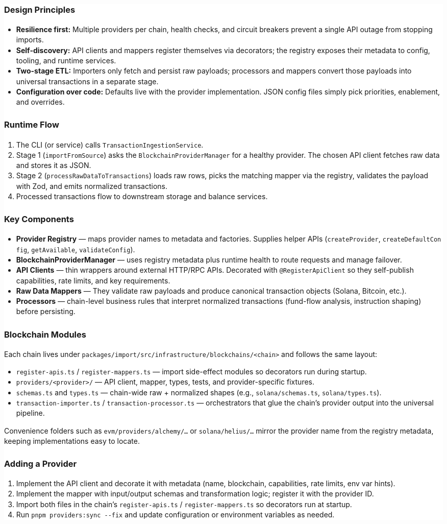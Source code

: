 ### Design Principles

- **Resilience first:** Multiple providers per chain, health checks, and circuit breakers prevent a single API outage from stopping imports.
- **Self-discovery:** API clients and mappers register themselves via decorators; the registry exposes their metadata to config, tooling, and runtime services.
- **Two-stage ETL:** Importers only fetch and persist raw payloads; processors and mappers convert those payloads into universal transactions in a separate stage.
- **Configuration over code:** Defaults live with the provider implementation. JSON config files simply pick priorities, enablement, and overrides.

### Runtime Flow

1. The CLI (or service) calls `TransactionIngestionService`.
2. Stage 1 (`importFromSource`) asks the `BlockchainProviderManager` for a healthy provider. The chosen API client fetches raw data and stores it as JSON.
3. Stage 2 (`processRawDataToTransactions`) loads raw rows, picks the matching mapper via the registry, validates the payload with Zod, and emits normalized transactions.
4. Processed transactions flow to downstream storage and balance services.

### Key Components

- **Provider Registry** — maps provider names to metadata and factories. Supplies helper APIs (`createProvider`, `createDefaultConfig`, `getAvailable`, `validateConfig`).
- **BlockchainProviderManager** — uses registry metadata plus runtime health to route requests and manage failover.
- **API Clients** — thin wrappers around external HTTP/RPC APIs. Decorated with `@RegisterApiClient` so they self-publish capabilities, rate limits, and key requirements.
- **Raw Data Mappers** — They validate raw payloads and produce canonical transaction objects (Solana, Bitcoin, etc.).
- **Processors** — chain-level business rules that interpret normalized transactions (fund-flow analysis, instruction shaping) before persisting.

### Blockchain Modules

Each chain lives under `packages/import/src/infrastructure/blockchains/<chain>` and follows the same layout:

- `register-apis.ts` / `register-mappers.ts` — import side-effect modules so decorators run during startup.
- `providers/<provider>/` — API client, mapper, types, tests, and provider-specific fixtures.
- `schemas.ts` and `types.ts` — chain-wide raw + normalized shapes (e.g., `solana/schemas.ts`, `solana/types.ts`).
- `transaction-importer.ts` / `transaction-processor.ts` — orchestrators that glue the chain’s provider output into the universal pipeline.

Convenience folders such as `evm/providers/alchemy/…` or `solana/helius/…` mirror the provider name from the registry metadata, keeping implementations easy to locate.

### Adding a Provider

1. Implement the API client and decorate it with metadata (name, blockchain, capabilities, rate limits, env var hints).
2. Implement the mapper with input/output schemas and transformation logic; register it with the provider ID.
3. Import both files in the chain’s `register-apis.ts` / `register-mappers.ts` so decorators run at startup.
4. Run `pnpm providers:sync --fix` and update configuration or environment variables as needed.
